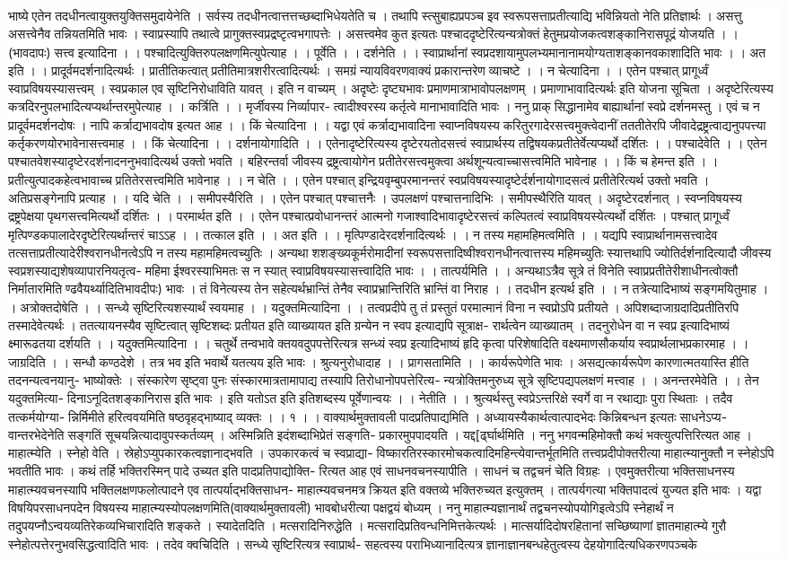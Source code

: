 भाष्ये एतेन तदधीनत्वायुक्तयुक्तिसमुदायेनेति । सर्वस्य तदधीनत्वात्तत्तच्छब्दाभिधेयतेति
च । तथापि स्त्सुबाह्यप्रपञ्च इव स्वरूपसत्ताप्रतीत्याद्यि भविन्नियतो नेति प्रतिज्ञार्थः ।
असत्तु असत्त्वेनैव तन्नियतमिति भावः । स्वाप्रस्यापि तथात्वे प्रागुक्तस्वप्रद्रष्टृत्वभगापत्तेः ।
असत्त्वमेव कुत इत्यतः पश्चाददृष्टेरित्यन्यत्रोक्तं हेतुमप्रयोजकत्वशङ्कानिरासपूद्रं योजयति । ।(भावदापः)
सत्त्व इत्यादिना । । पश्चादित्युक्तिरुपलक्षणमित्युपेत्याह । । पूर्वेति । । दर्शनेति । ।
स्वाप्रार्थानां स्वप्रदशायामुपलभ्यमानानामयोग्यताशङ्कानवकाशादिति भावः । । अत इति । ।
प्रादूर्वमदर्शनादित्यर्थः । प्रातीतिकत्वात् प्रतीतिमात्रशरीरत्वादित्यर्थः ।
समग्रं न्यायविवरणवाक्यं प्रकारान्तरेण व्याचष्टे । । न चेत्यादिना । । एतेन पश्चात्
प्रागूर्ध्वं स्वाप्रविषयस्यासत्त्वम् । स्वप्रकाल एव सृष्टिनिरोधाविति यावत् । इति न वाच्यम् ।
अदृष्टेः दृष्ट्यभावः प्रमाणमात्राभावोपलक्षणम् । प्रमाणाभावादित्यर्थः इति योजना सूचिता ।
अदृष्टेरित्यस्य कत्रदिरनुपलभादित्यप्यर्थान्तरमुपेत्याह । । कर्त्रिति । । मृर्जीवस्य निर्व्यापार-
त्वादीश्वरस्य कर्तृत्वे मानाभावादिति भावः । ननु प्राक् सिद्धानामेव बाह्यार्थानां स्वप्रे
दर्शनमस्तु । एवं च न प्रादूर्वमदर्शनदोषः । नापि कर्त्राद्यभावदोष इत्यत आह । । किं
चेत्यादिना । । यद्वा एवं कर्त्राद्यभावादिना स्वाप्नविषयस्य करितुरगादेरसत्त्वमुक्त्वेदानीं
तततीतेरपि जीवादेद्रष्ट्रत्वाद्यनुपपत्त्या कर्तृकरणयोरभावेनासत्त्वमाह । । किं चेत्यादिना । ।
दर्शनायोगादिति । । एतेनादृष्टेरित्यस्य दृष्टेरयतोदसत्त्वं स्वाप्रार्थस्य तद्विषयकप्रतीतेर्वेत्यप्यर्थो
दर्शितः । । पश्चादेवेति । । एतेन पश्चातवेशस्यादृष्टेरदर्शनादननुभवादित्यर्थ उक्तो भवति ।
बहिरन्तर्वा जीवस्य द्रष्ट्रत्वायोगेन प्रतीतेरसत्त्वमुक्त्वा अर्थशून्यत्वाच्चासत्त्वमिति भावेनाह । ।
किं च हेमन्त इति । । प्रतीत्युत्पादकहेत्वभावाच्च प्रतितेरसत्त्वमिति भावेनाह । । न चेति । ।
एतेन पश्चात् इन्द्रियवृम्बुपरमानन्तरं स्वप्रविषयस्यादृष्टेर्दर्शनायोगादसत्वं प्रतीतेरित्यर्थ उक्तो
भवति । अतिप्रसङ्गेनापि प्रत्याह । । यदि चेति । । समीपस्यैरिति । । एतेन पश्चात्
पश्चात्तनैः । उपलक्षणं पश्चात्तनादिभिः । समीपस्थैरिति यावत् । अदृष्टेरदर्शनात् ।
स्वप्नविषयस्य द्रष्ट्रपेक्षया पृथगसत्त्वमित्यर्थो दर्शितः । । परमार्थत इति । । एतेन
पश्चात्प्रवोधानन्तरं आत्मनो गजाश्वादिभावादृष्टेरसत्त्वं कल्पितत्वं स्वाप्रविषयस्येत्यर्थो
दर्शितः । पश्चात् प्रागूर्ध्वं मृत्पिण्डकपालादेरदृष्टेरित्यर्थान्तरं चाऽऽह । । तत्काल इति । ।
अत इति । । मृत्पिण्डादेरदर्शनादित्यर्थः । । न तस्य महामहिमत्वमिति । ।
यद्यपि स्वाप्रार्थानामसत्त्वादेव तत्सत्ताप्रतीत्यादेरीश्वरानधीनत्वेऽपि न तस्य
महामहिमत्वच्युतिः । अन्यथा शशङ्ख्यकूर्मरोमादीनां स्वरूपसत्तादिष्वीश्वरानधीनत्वात्तस्य
महिमच्युतिः स्यात्तथापि ज्योतिर्दर्शनादित्यादौ जीवस्य स्वप्रशस्याद्यशेषव्यापारनियतृत्व-
महिमा ईश्वरस्याभिमतः स न स्यात् स्वाप्रविषयस्यासत्त्वादिति भावः । । तात्पर्यमिति । ।
अन्यथाऽत्रैव सूत्रे तं विनेति स्वाप्रप्रतीतेरीशाधीनत्वोक्तौ निर्मातारमिति ण्ढवैयर्थ्यादितिभावदीपः)
भावः । तं विनेत्यस्य तेन सहेत्यर्थभ्रान्तिं तेनैव स्वाप्रभ्रान्तिरिति भ्रान्तिं वा निराह । ।
तदधीन इत्यर्थ इति । । न तत्रेत्यादिभाष्यं सङ्गमयितुमाह । । अत्रोक्तदोषेति । । सन्ध्ये
सृष्टिरित्यशस्यार्थं स्वयमाह । । यदुक्तमित्यादिना । । तत्वप्रदीपे तु तं प्रस्तुतं परमात्मानं विना
न स्वप्रोऽपि प्रतीयते । अपिशब्दाजाग्रदादिप्रतीतिरपि तस्मादेवेत्यर्थः । ततत्यायनस्यैव
सृष्टित्वात् सृष्टिशब्दः प्रतीयत इति व्याख्यायत इति ग्रन्येन न स्वप इत्याद्यपि सूत्राक्ष-
रार्थत्वेन व्याख्यातम् । तदनुरोधेन वा न स्वप्र इत्यादिभाष्यं क्ष्मारूढतया दर्शयति । ।
यदुक्तमित्यादिना । । चतुर्थे तन्वभावे क्तयवदुपपत्तेरित्यत्र सन्ध्यं स्वप्र इत्यादिभाष्यं हृदि
कृत्वा परिशेषादिति वक्ष्यमाणसौकर्याय स्वप्रार्थलाभप्रकारमाह । । जाग्रदिति । । सन्धौ
कण्ठदेशे । तत्र भव इति भवार्थे यतत्यय इति भावः । श्रुत्यनुरोधादाह । । प्रागसतामिति
। । कार्यरूपेणेति भावः । असद्यत्कार्यरूपेण कारणात्मतयास्ति हीति तदनन्यत्वनयानु-
भाष्योक्तेः । संस्कारेण सृष्ट्वा पुनः संस्कारमात्रतामापाद्य तस्यापि तिरोधानोपपत्तेरित्य-
न्यत्रोक्तिमनुरुध्य सूत्रे सृष्टिपद्यपलक्षणं मत्त्वाह । । अनन्तरमेवेति । । तेन यदुक्तमित्या-
दिनाऽनूदितशङ्कानिरास इति भावः । इति यतोऽत इति इतिशब्दस्य पूर्वेणान्वयः । । नेतीति
। । श्रुत्यर्थस्तु स्वप्रेऽन्तरिक्षे स्वर्गे वा न रथाद्याः पुरा स्थिताः । तदैव तत्कर्मयोग्या-
न्निर्मिमीते हरित्ववयमिति षष्ठवृहद्भाष्याद् व्यक्तः । । १ । ।
वाक्यार्थमुक्तावली
पादप्रतिपाद्यमिति । अध्यायस्यैकार्थत्वात्पादभेदः किन्निबन्धन इत्यतः साधनेऽप्य-
वान्तरभेदेनेति सङ्गतिं सूचयन्नित्यादावुपस्कर्तव्यम् । अस्मिन्निति इदंशब्दाभिप्रेतं सङ्गति-
प्रकारमुपपादयति । यद्द[र्ढ्घार्थमिति । ननु भगवन्महिमोक्तौ कथं भक्त्युत्पत्तिरित्यत आह ।
माहात्म्येति । स्नेहो वेति । स्रेहोऽप्युपकारकत्वज्ञानाद्भवति । उपकारकत्वं च स्वप्राद्या-
विष्कारतिरस्कारमोचकत्वादिमहिन्त्येवान्तर्भूतमिति तत्त्वप्रदीपोक्तरीत्या माहात्म्यानुक्तौ न
स्नेहोऽपि भवतीति भावः । कथं तर्हि भक्तिरस्मिन् पादे उच्यत इति पादप्रतिपाद्योक्ति-
रित्यत आह एवं साधनवचनस्यापीति । साधनं च तद्वचनं चेति विग्रहः । एवमुक्तरीत्या
भक्तिसाधनस्य माहात्म्यवचनस्यापि भक्तिलक्षणफलोत्पादने एव तात्पर्याद्भक्तिसाधन-
माहात्म्यवचनमत्र क्रियत इति वक्तव्ये भक्तिरुच्यत इत्युक्तम् । तात्पर्यगत्या भक्तिपादत्वं
युज्यत इति भावः । यद्वा विषयिपरसाधनपदेन विषयस्य माहात्म्यस्योपलक्षणमिति(वाक्यार्थमुक्तावली)
भावबोधरीत्या पक्षद्वयं बोध्यम् । ननु माहात्म्यज्ञानार्थं तद्वचनस्योपयोगिइत्वेऽपि स्नेहार्थं न
तदुपयप्नौऽन्वयव्यतिरेकव्यभिचारादिति शङ्कते । स्यादेतदिति । मत्सरादिनिरुद्धेति ।
मत्सरादिप्रतिवन्धनिमित्तकेत्यर्थः । मात्सर्यादिदोषरहितानां सच्छिष्याणां ज्ञातमाहात्म्ये गुरौ
स्नेहोत्पत्तेरनुभवसिद्धत्वादिति भावः । तदेव क्वचिदिति । सन्ध्ये सृष्टिरित्यत्र स्वाप्रार्थ-
सहत्वस्य पराभिध्यानादित्यत्र ज्ञानाज्ञानबन्धहेतुत्वस्य देहयोगादित्यधिकरणपञ्चके